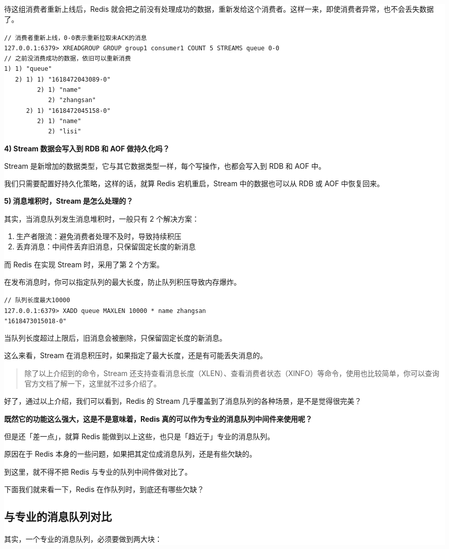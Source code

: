 待这组消费者重新上线后，Redis 就会把之前没有处理成功的数据，重新发给这个消费者。这样一来，即使消费者异常，也不会丢失数据了。

```text
// 消费者重新上线，0-0表示重新拉取未ACK的消息
127.0.0.1:6379> XREADGROUP GROUP group1 consumer1 COUNT 5 STREAMS queue 0-0
// 之前没消费成功的数据，依旧可以重新消费
1) 1) "queue"
   2) 1) 1) "1618472043089-0"
         2) 1) "name"
            2) "zhangsan"
      2) 1) "1618472045158-0"
         2) 1) "name"
            2) "lisi"
```

**4) Stream 数据会写入到 RDB 和 AOF 做持久化吗？**

Stream 是新增加的数据类型，它与其它数据类型一样，每个写操作，也都会写入到 RDB 和 AOF 中。

我们只需要配置好持久化策略，这样的话，就算 Redis 宕机重启，Stream 中的数据也可以从 RDB 或 AOF 中恢复回来。

**5) 消息堆积时，Stream 是怎么处理的？**

其实，当消息队列发生消息堆积时，一般只有 2 个解决方案：

1. 生产者限流：避免消费者处理不及时，导致持续积压
2. 丢弃消息：中间件丢弃旧消息，只保留固定长度的新消息

而 Redis 在实现 Stream 时，采用了第 2 个方案。

在发布消息时，你可以指定队列的最大长度，防止队列积压导致内存爆炸。

```text
// 队列长度最大10000
127.0.0.1:6379> XADD queue MAXLEN 10000 * name zhangsan
"1618473015018-0"
```

当队列长度超过上限后，旧消息会被删除，只保留固定长度的新消息。

这么来看，Stream 在消息积压时，如果指定了最大长度，还是有可能丢失消息的。

>  除了以上介绍到的命令，Stream 还支持查看消息长度（XLEN）、查看消费者状态（XINFO）等命令，使用也比较简单，你可以查询官方文档了解一下，这里就不过多介绍了。
>  

好了，通过以上介绍，我们可以看到，Redis 的 Stream 几乎覆盖到了消息队列的各种场景，是不是觉得很完美？

**既然它的功能这么强大，这是不是意味着，Redis 真的可以作为专业的消息队列中间件来使用呢？**

但是还「差一点」，就算 Redis 能做到以上这些，也只是「趋近于」专业的消息队列。

原因在于 Redis 本身的一些问题，如果把其定位成消息队列，还是有些欠缺的。

到这里，就不得不把 Redis 与专业的队列中间件做对比了。

下面我们就来看一下，Redis 在作队列时，到底还有哪些欠缺？

## 与专业的消息队列对比

其实，一个专业的消息队列，必须要做到两大块：
